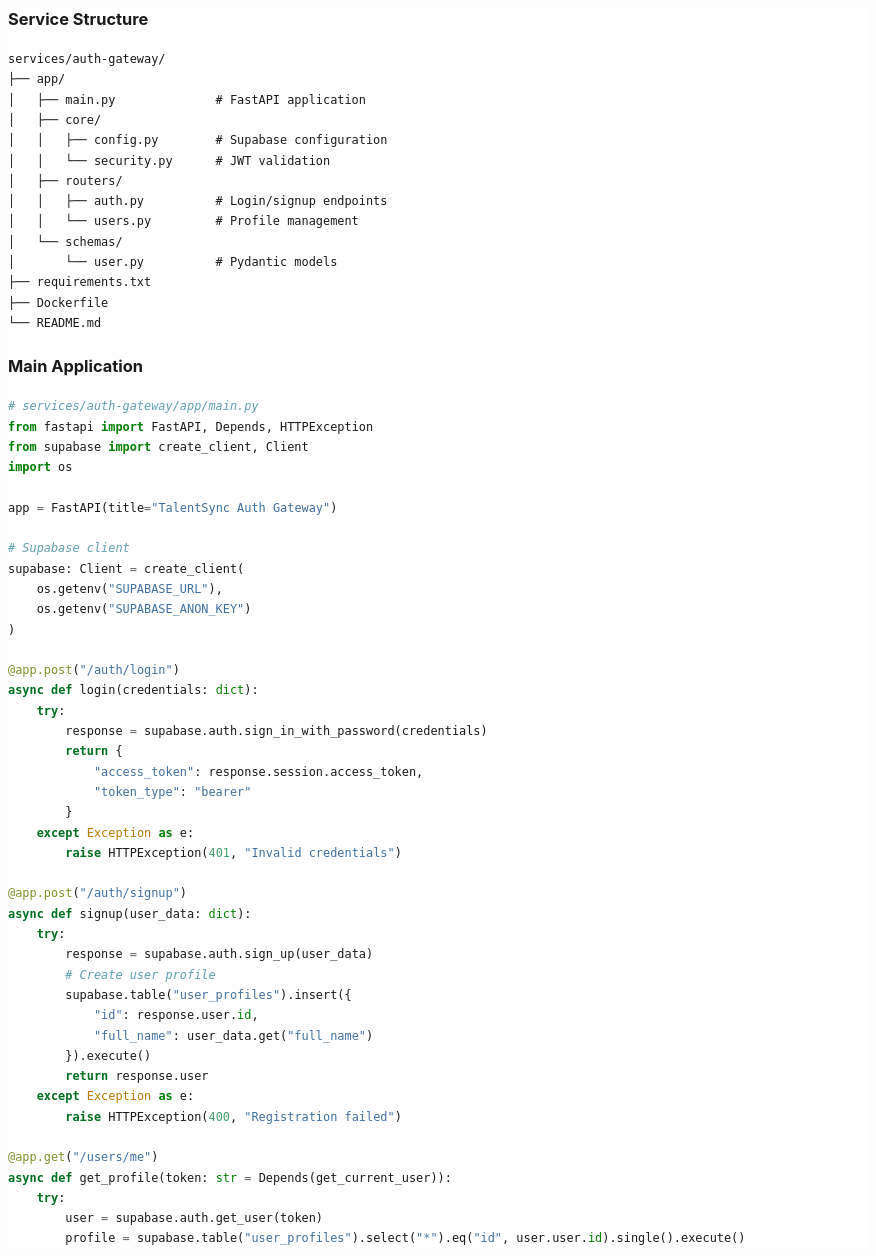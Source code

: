 ### Service Structure
```
services/auth-gateway/
├── app/
│   ├── main.py              # FastAPI application
│   ├── core/
│   │   ├── config.py        # Supabase configuration
│   │   └── security.py      # JWT validation
│   ├── routers/
│   │   ├── auth.py          # Login/signup endpoints
│   │   └── users.py         # Profile management
│   └── schemas/
│       └── user.py          # Pydantic models
├── requirements.txt
├── Dockerfile
└── README.md
```

### Main Application
```python
# services/auth-gateway/app/main.py
from fastapi import FastAPI, Depends, HTTPException
from supabase import create_client, Client
import os

app = FastAPI(title="TalentSync Auth Gateway")

# Supabase client
supabase: Client = create_client(
    os.getenv("SUPABASE_URL"),
    os.getenv("SUPABASE_ANON_KEY")
)

@app.post("/auth/login")
async def login(credentials: dict):
    try:
        response = supabase.auth.sign_in_with_password(credentials)
        return {
            "access_token": response.session.access_token,
            "token_type": "bearer"
        }
    except Exception as e:
        raise HTTPException(401, "Invalid credentials")

@app.post("/auth/signup")
async def signup(user_data: dict):
    try:
        response = supabase.auth.sign_up(user_data)
        # Create user profile
        supabase.table("user_profiles").insert({
            "id": response.user.id,
            "full_name": user_data.get("full_name")
        }).execute()
        return response.user
    except Exception as e:
        raise HTTPException(400, "Registration failed")

@app.get("/users/me")
async def get_profile(token: str = Depends(get_current_user)):
    try:
        user = supabase.auth.get_user(token)
        profile = supabase.table("user_profiles").select("*").eq("id", user.user.id).single().execute()
```